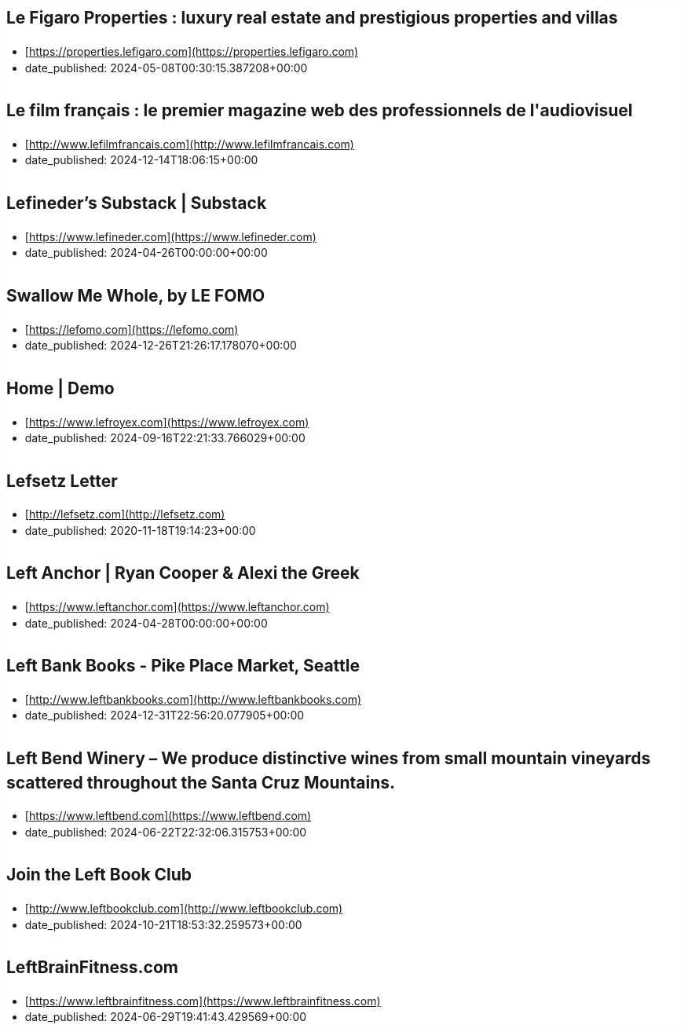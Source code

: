  ## Le Figaro Properties : luxury real estate and prestigious properties and villas
 - [https://properties.lefigaro.com](https://properties.lefigaro.com)
 - date_published: 2024-05-08T00:30:15.387208+00:00

 ## Le film français : le premier magazine web des professionnels de l'audiovisuel
 - [http://www.lefilmfrancais.com](http://www.lefilmfrancais.com)
 - date_published: 2024-12-14T18:06:15+00:00

 ## Lefineder’s Substack | Substack
 - [https://www.lefineder.com](https://www.lefineder.com)
 - date_published: 2024-04-26T00:00:00+00:00

 ## Swallow Me Whole, by LE FOMO
 - [https://lefomo.com](https://lefomo.com)
 - date_published: 2024-12-26T21:26:17.178070+00:00

 ## Home | Demo
 - [https://www.lefroyex.com](https://www.lefroyex.com)
 - date_published: 2024-09-16T22:21:33.766029+00:00

 ## Lefsetz Letter
 - [http://lefsetz.com](http://lefsetz.com)
 - date_published: 2020-11-18T19:14:23+00:00

 ## Left Anchor | Ryan Cooper & Alexi the Greek
 - [https://www.leftanchor.com](https://www.leftanchor.com)
 - date_published: 2024-04-28T00:00:00+00:00

 ## Left Bank Books - Pike Place Market, Seattle
 - [http://www.leftbankbooks.com](http://www.leftbankbooks.com)
 - date_published: 2024-12-31T22:56:20.077905+00:00

 ## Left Bend Winery – We produce distinctive wines from small mountain vineyards scattered throughout the Santa Cruz Mountains.
 - [https://www.leftbend.com](https://www.leftbend.com)
 - date_published: 2024-06-22T22:32:06.315753+00:00

 ## Join the Left Book Club
 - [http://www.leftbookclub.com](http://www.leftbookclub.com)
 - date_published: 2024-10-21T18:53:32.259573+00:00

 ## LeftBrainFitness.com
 - [https://www.leftbrainfitness.com](https://www.leftbrainfitness.com)
 - date_published: 2024-06-29T19:41:43.429569+00:00
